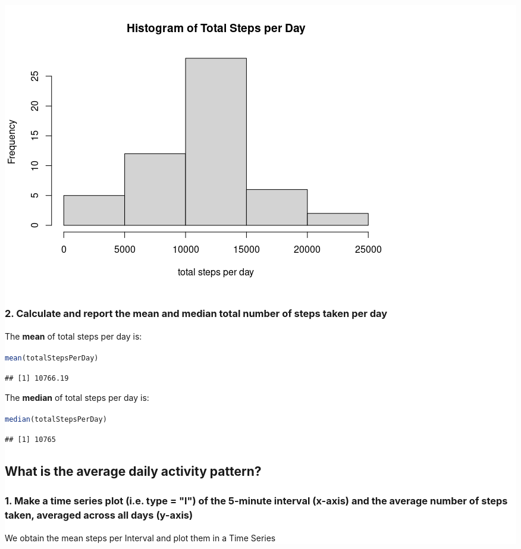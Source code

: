 ![](PA1_template_files/figure-html/unnamed-chunk-3-1.png)
     
### 2. Calculate and report the mean and median total number of steps taken per day
The **mean** of total steps per day is:

```r
mean(totalStepsPerDay)
```

```
## [1] 10766.19
```
The **median** of total steps per day is:

```r
median(totalStepsPerDay)
```

```
## [1] 10765
```

## What is the average daily activity pattern?
### 1. Make a time series plot (i.e. type = "l") of the 5-minute interval (x-axis) and the average number of steps taken, averaged across all days (y-axis)
We obtain the mean steps per Interval and plot them in a Time Series
